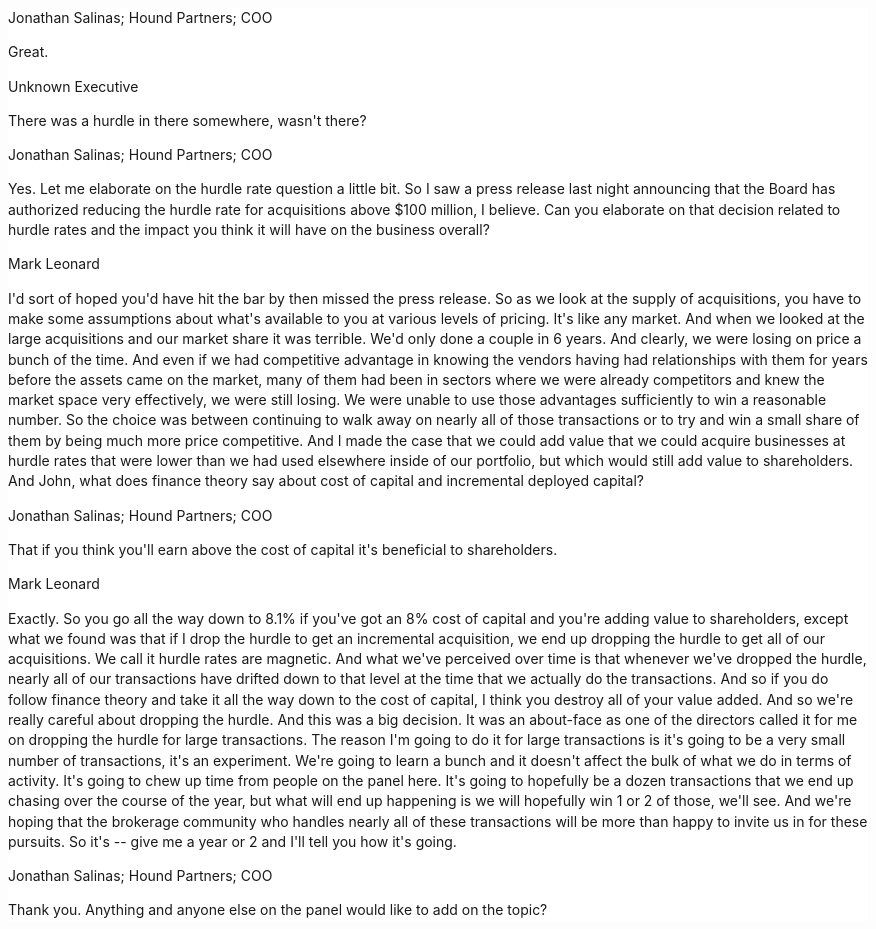 Jonathan Salinas; Hound Partners; COO

Great.

Unknown Executive

There was a hurdle in there somewhere, wasn't there?

Jonathan Salinas; Hound Partners; COO

Yes. Let me elaborate on the hurdle rate question a little bit. So I saw a press release last night announcing that the Board has authorized reducing the hurdle rate for acquisitions above $100 million, I believe. Can you elaborate on that decision related to hurdle rates and the impact you think it will have on the business overall?

Mark Leonard

I'd sort of hoped you'd have hit the bar by then missed the press release. So as we look at the supply of acquisitions, you have to make some assumptions about what's available to you at various levels of pricing. It's like any market. And when we looked at the large acquisitions and our market share it was terrible. We'd only done a couple in 6 years. And clearly, we were losing on price a bunch of the time. And even if we had competitive advantage in knowing the vendors having had relationships with them for years before the assets came on the market, many of them had been in sectors where we were already competitors and knew the market space very effectively, we were still losing. We were unable to use those advantages sufficiently to win a reasonable number. So the choice was between continuing to walk away on nearly all of those transactions or to try and win a small share of them by being much more price competitive. And I made the case that we could add value that we could acquire businesses at hurdle rates that were lower than we had used elsewhere inside of our portfolio, but which would still add value to shareholders. And John, what does finance theory say about cost of capital and incremental deployed capital?

Jonathan Salinas; Hound Partners; COO

That if you think you'll earn above the cost of capital it's beneficial to shareholders.

Mark Leonard

Exactly. So you go all the way down to 8.1% if you've got an 8% cost of capital and you're adding value to shareholders, except what we found was that if I drop the hurdle to get an incremental acquisition, we end up dropping the hurdle to get all of our acquisitions. We call it hurdle rates are magnetic. And what we've perceived over time is that whenever we've dropped the hurdle, nearly all of our transactions have drifted down to that level at the time that we actually do the transactions. And so if you do follow finance theory and take it all the way down to the cost of capital, I think you destroy all of your value added. And so we're really careful about dropping the hurdle. And this was a big decision. It was an about-face as one of the directors called it for me on dropping the hurdle for large transactions. The reason I'm going to do it for large transactions is it's going to be a very small number of transactions, it's an experiment. We're going to learn a bunch and it doesn't affect the bulk of what we do in terms of activity. It's going to chew up time from people on the panel here. It's going to hopefully be a dozen transactions that we end up chasing over the course of the year, but what will end up happening is we will hopefully win 1 or 2 of those, we'll see. And we're hoping that the brokerage community who handles nearly all of these transactions will be more than happy to invite us in for these pursuits. So it's -- give me a year or 2 and I'll tell you how it's going.

Jonathan Salinas; Hound Partners; COO

Thank you. Anything and anyone else on the panel would like to add on the topic?
